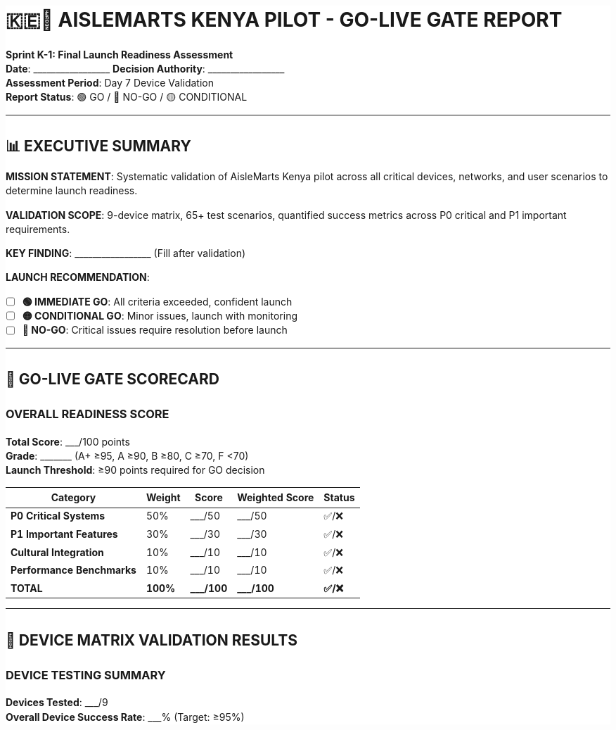 # 🇰🇪🚀 AISLEMARTS KENYA PILOT - GO-LIVE GATE REPORT
**Sprint K-1: Final Launch Readiness Assessment**  
**Date**: _________________ **Decision Authority**: _________________  
**Assessment Period**: Day 7 Device Validation  
**Report Status**: 🟢 GO / 🔴 NO-GO / 🟡 CONDITIONAL

---

## 📊 EXECUTIVE SUMMARY

**MISSION STATEMENT**: Systematic validation of AisleMarts Kenya pilot across all critical devices, networks, and user scenarios to determine launch readiness.

**VALIDATION SCOPE**: 9-device matrix, 65+ test scenarios, quantified success metrics across P0 critical and P1 important requirements.

**KEY FINDING**: _________________ (Fill after validation)

**LAUNCH RECOMMENDATION**: 
- [ ] **🟢 IMMEDIATE GO**: All criteria exceeded, confident launch  
- [ ] **🟡 CONDITIONAL GO**: Minor issues, launch with monitoring
- [ ] **🔴 NO-GO**: Critical issues require resolution before launch

---

## 🎯 GO-LIVE GATE SCORECARD

### **OVERALL READINESS SCORE**
**Total Score**: ___/100 points  
**Grade**: _______ (A+ ≥95, A ≥90, B ≥80, C ≥70, F <70)  
**Launch Threshold**: ≥90 points required for GO decision

| Category | Weight | Score | Weighted Score | Status |
|----------|---------|-------|---------------|---------|
| **P0 Critical Systems** | 50% | ___/50 | ___/50 | ✅/❌ |
| **P1 Important Features** | 30% | ___/30 | ___/30 | ✅/❌ |
| **Cultural Integration** | 10% | ___/10 | ___/10 | ✅/❌ |
| **Performance Benchmarks** | 10% | ___/10 | ___/10 | ✅/❌ |
| **TOTAL** | **100%** | **___/100** | **___/100** | **✅/❌** |

---

## 📱 DEVICE MATRIX VALIDATION RESULTS

### **DEVICE TESTING SUMMARY**

**Devices Tested**: ___/9  
**Overall Device Success Rate**: ___% (Target: ≥95%)

